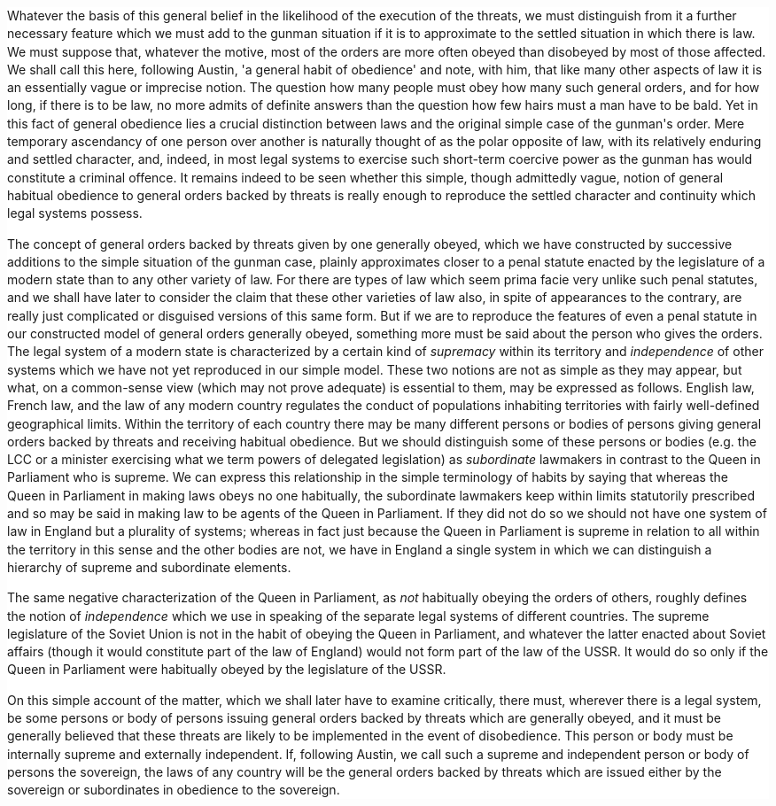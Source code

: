Whatever the basis of this general belief in the likelihood of the execution of the threats, we must distinguish from it a further necessary feature which we must add to the gunman situation if it is to approximate to the settled situation in which there is law. We must suppose that, whatever the motive, most of the orders are more often obeyed than disobeyed by most of those affected. We shall call this here, following Austin, 'a general habit of obedience' and note, with him, that like many other aspects of law it is an essentially vague or imprecise notion. The question how many people must obey how many such general orders, and for how long, if there is to be law, no more admits of definite answers than the question how few hairs must a man have to be bald. Yet in this fact of general obedience lies a crucial distinction between laws and the original simple case of the gunman's order. Mere temporary ascendancy of one person over another is naturally thought of as the polar opposite of law, with its relatively enduring and settled character, and, indeed, in most legal systems to exercise such short-term coercive power as the gunman has would constitute a criminal offence. It remains indeed to be seen whether this simple, though admittedly vague, notion of general habitual obedience to general orders backed by threats is really enough to reproduce the settled character and continuity which legal systems possess.

The concept of general orders backed by threats given by one generally obeyed, which we have constructed by successive additions to the simple situation of the gunman case, plainly approximates closer to a penal statute enacted by the legislature of a modern state than to any other variety of law. For there are types of law which seem prima facie very unlike such penal statutes, and we shall have later to consider the claim that these other varieties of law also, in spite of appearances to the contrary, are really just complicated or disguised versions of this same form. But if we are to reproduce the features of even a penal statute in our constructed model of general orders generally obeyed, something more must be said about the person who gives the orders. The legal system of a modern state is characterized by a certain kind of *supremacy* within its territory and *independence* of other systems which we have not yet reproduced in our simple model. These two notions are not as simple as they may appear, but what, on a common-sense view (which may not prove adequate) is essential to them, may be expressed as follows. English law, French law, and the law of any modern country regulates the conduct of populations inhabiting territories with fairly well-defined geographical limits. Within the territory of each country there may be many different persons or bodies of persons giving general orders backed by threats and receiving habitual obedience. But we should distinguish some of these persons or bodies (e.g. the LCC or a minister exercising what we term powers of delegated legislation) as *subordinate* lawmakers in contrast to the Queen in Parliament who is supreme. We can express this relationship in the simple terminology of habits by saying that whereas the Queen in Parliament in making laws obeys no one habitually, the subordinate lawmakers keep within limits statutorily prescribed and so may be said in making law to be agents of the Queen in Parliament. If they did not do so we should not have one system of law in England but a plurality of systems; whereas in fact just because the Queen in Parliament is supreme in relation to all within the territory in this sense and the other bodies are not, we have in England a single system in which we can distinguish a hierarchy of supreme and subordinate elements.

The same negative characterization of the Queen in Parliament, as *not* habitually obeying the orders of others, roughly defines the notion of *independence* which we use in speaking of the separate legal systems of different countries. The supreme legislature of the Soviet Union is not in the habit of obeying the Queen in Parliament, and whatever the latter enacted about Soviet affairs (though it would constitute part of the law of England) would not form part of the law of the USSR. It would do so only if the Queen in Parliament were habitually obeyed by the legislature of the USSR.

On this simple account of the matter, which we shall later have to examine critically, there must, wherever there is a legal system, be some persons or body of persons issuing general orders backed by threats which are generally obeyed, and it must be generally believed that these threats are likely to be implemented in the event of disobedience. This person or body must be internally supreme and externally independent. If, following Austin, we call such a supreme and independent person or body of persons the sovereign, the laws of any country will be the general orders backed by threats which are issued either by the sovereign or subordinates in obedience to the sovereign.
